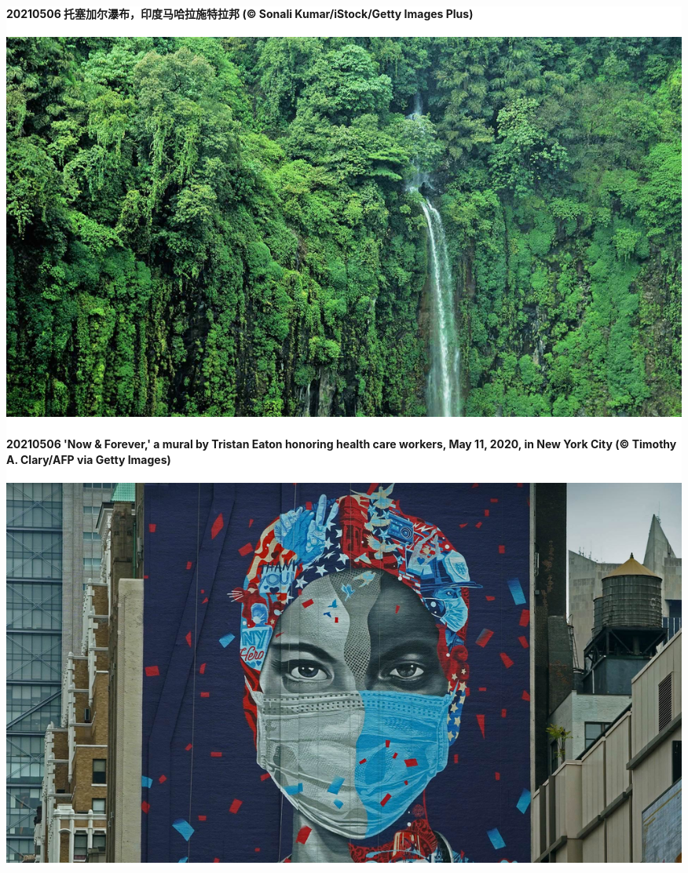 #### 20210506 托塞加尔瀑布，印度马哈拉施特拉邦 (© Sonali Kumar/iStock/Getty Images Plus)

![](20210506_ThosegharWaterfalls_1920x1080.jpg)

#### 20210506 'Now & Forever,' a mural by Tristan Eaton honoring health care workers, May 11, 2020, in New York City (© Timothy A. Clary/AFP via Getty Images)

![](20210506_NurseMask_1920x1080.jpg)
